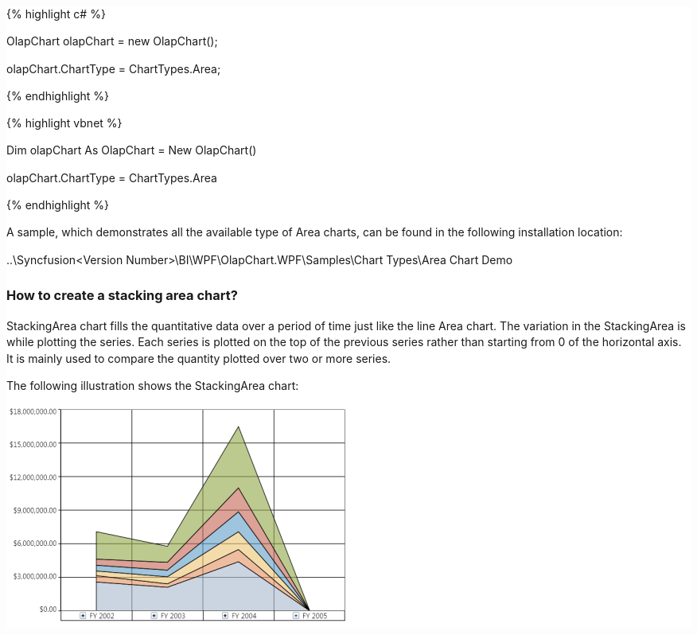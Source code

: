

 {% highlight c# %}
 
   



OlapChart olapChart = new OlapChart();

olapChart.ChartType = ChartTypes.Area;

 {% endhighlight %}




 {% highlight vbnet %}
  
 



Dim olapChart As OlapChart = New OlapChart()

olapChart.ChartType = ChartTypes.Area

 {% endhighlight %}











A sample, which demonstrates all the available type of Area charts, can be found in the following installation location:

..\Syncfusion\<Version Number>\BI\WPF\OlapChart.WPF\Samples\Chart Types\Area Chart Demo

### How to create a stacking area chart?

StackingArea chart fills the quantitative data over a period of time just like the line Area chart. The variation in the StackingArea is while plotting the series. Each series is plotted on the top of the previous series rather than starting from 0 of the horizontal axis. It is mainly used to compare the quantity plotted over two or more series.

The following illustration shows the StackingArea chart:

![](Core-Features_images/Core-Features_img24.png)
